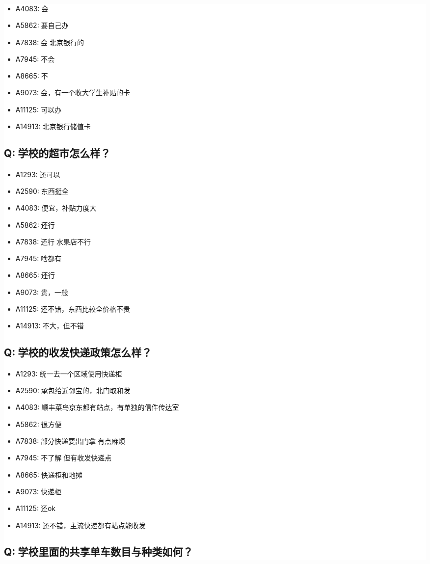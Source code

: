 - A4083: 会

- A5862: 要自己办

- A7838: 会 北京银行的

- A7945: 不会

- A8665: 不

- A9073: 会，有一个收大学生补贴的卡

- A11125: 可以办

- A14913: 北京银行储值卡

## Q: 学校的超市怎么样？

- A1293: 还可以

- A2590: 东西挺全

- A4083: 便宜，补贴力度大

- A5862: 还行

- A7838: 还行 水果店不行

- A7945: 啥都有

- A8665: 还行

- A9073: 贵，一般

- A11125: 还不错，东西比较全价格不贵

- A14913: 不大，但不错

## Q: 学校的收发快递政策怎么样？

- A1293: 统一去一个区域使用快递柜

- A2590: 承包给近邻宝的，北门取和发

- A4083: 顺丰菜鸟京东都有站点，有单独的信件传达室

- A5862: 很方便

- A7838: 部分快递要出门拿  有点麻烦

- A7945: 不了解 但有收发快递点

- A8665: 快递柜和地摊

- A9073: 快递柜

- A11125: 还ok

- A14913: 还不错，主流快递都有站点能收发

## Q: 学校里面的共享单车数目与种类如何？
